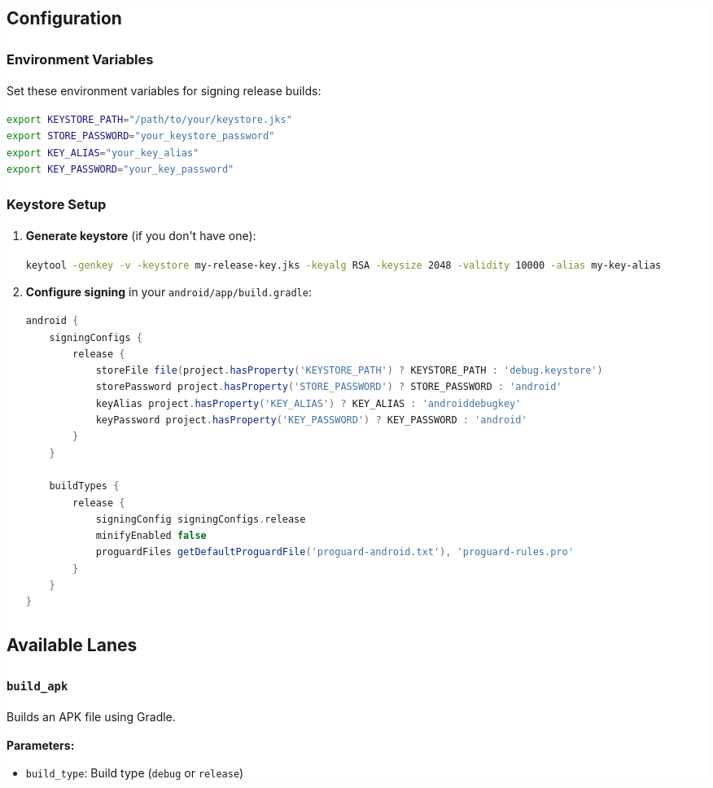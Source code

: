 ## Configuration

### Environment Variables

Set these environment variables for signing release builds:

```bash
export KEYSTORE_PATH="/path/to/your/keystore.jks"
export STORE_PASSWORD="your_keystore_password"
export KEY_ALIAS="your_key_alias"
export KEY_PASSWORD="your_key_password"
```

### Keystore Setup

1. **Generate keystore** (if you don't have one):
   ```bash
   keytool -genkey -v -keystore my-release-key.jks -keyalg RSA -keysize 2048 -validity 10000 -alias my-key-alias
   ```

2. **Configure signing** in your `android/app/build.gradle`:
   ```gradle
   android {
       signingConfigs {
           release {
               storeFile file(project.hasProperty('KEYSTORE_PATH') ? KEYSTORE_PATH : 'debug.keystore')
               storePassword project.hasProperty('STORE_PASSWORD') ? STORE_PASSWORD : 'android'
               keyAlias project.hasProperty('KEY_ALIAS') ? KEY_ALIAS : 'androiddebugkey'
               keyPassword project.hasProperty('KEY_PASSWORD') ? KEY_PASSWORD : 'android'
           }
       }
       
       buildTypes {
           release {
               signingConfig signingConfigs.release
               minifyEnabled false
               proguardFiles getDefaultProguardFile('proguard-android.txt'), 'proguard-rules.pro'
           }
       }
   }
   ```

## Available Lanes

### `build_apk`

Builds an APK file using Gradle.

**Parameters:**
- `build_type`: Build type (`debug` or `release`)
